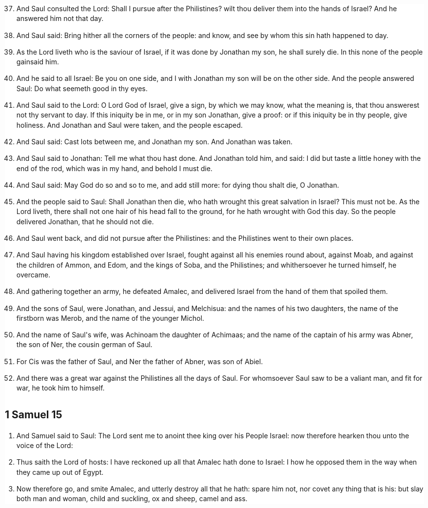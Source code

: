 37. And Saul consulted the Lord: Shall I pursue after the Philistines? wilt thou deliver them into the hands of Israel? And he answered him not that day.

38. And Saul said: Bring hither all the corners of the people: and know, and see by whom this sin hath happened to day.

39. As the Lord liveth who is the saviour of Israel, if it was done by Jonathan my son, he shall surely die. In this none of the people gainsaid him.

40. And he said to all Israel: Be you on one side, and I with Jonathan my son will be on the other side. And the people answered Saul: Do what seemeth good in thy eyes.

41. And Saul said to the Lord: O Lord God of Israel, give a sign, by which we may know, what the meaning is, that thou answerest not thy servant to day. If this iniquity be in me, or in my son Jonathan, give a proof: or if this iniquity be in thy people, give holiness. And Jonathan and Saul were taken, and the people escaped.

42. And Saul said: Cast lots between me, and Jonathan my son. And Jonathan was taken.

43. And Saul said to Jonathan: Tell me what thou hast done. And Jonathan told him, and said: I did but taste a little honey with the end of the rod, which was in my hand, and behold I must die.

44. And Saul said: May God do so and so to me, and add still more: for dying thou shalt die, O Jonathan.

45. And the people said to Saul: Shall Jonathan then die, who hath wrought this great salvation in Israel? This must not be. As the Lord liveth, there shall not one hair of his head fall to the ground, for he hath wrought with God this day. So the people delivered Jonathan, that he should not die.

46. And Saul went back, and did not pursue after the Philistines: and the Philistines went to their own places.

47. And Saul having his kingdom established over Israel, fought against all his enemies round about, against Moab, and against the children of Ammon, and Edom, and the kings of Soba, and the Philistines; and whithersoever he turned himself, he overcame.

48. And gathering together an army, he defeated Amalec, and delivered Israel from the hand of them that spoiled them.

49. And the sons of Saul, were Jonathan, and Jessui, and Melchisua: and the names of his two daughters, the name of the firstborn was Merob, and the name of the younger Michol.

50. And the name of Saul's wife, was Achinoam the daughter of Achimaas; and the name of the captain of his army was Abner, the son of Ner, the cousin german of Saul.

51. For Cis was the father of Saul, and Ner the father of Abner, was son of Abiel.

52. And there was a great war against the Philistines all the days of Saul. For whomsoever Saul saw to be a valiant man, and fit for war, he took him to himself.

## 1 Samuel 15

1. And Samuel said to Saul: The Lord sent me to anoint thee king over his People Israel: now therefore hearken thou unto the voice of the Lord:

2. Thus saith the Lord of hosts: I have reckoned up all that Amalec hath done to Israel: I how he opposed them in the way when they came up out of Egypt.

3. Now therefore go, and smite Amalec, and utterly destroy all that he hath: spare him not, nor covet any thing that is his: but slay both man and woman, child and suckling, ox and sheep, camel and ass.
